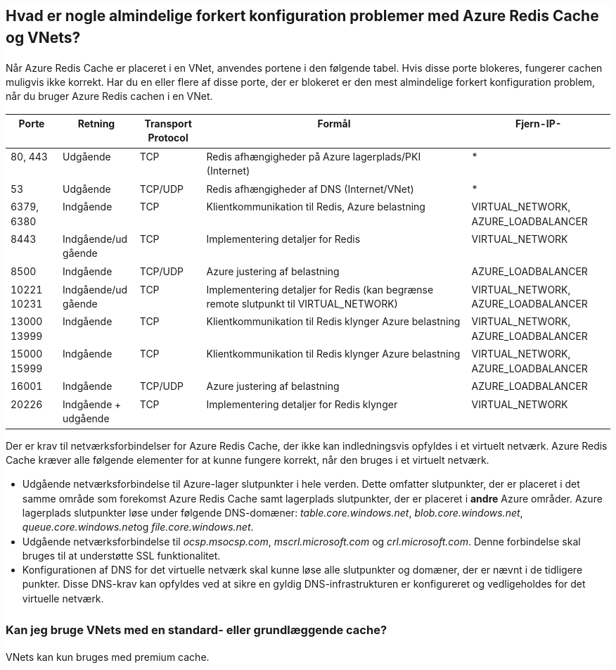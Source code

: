 
## <a name="what-are-some-common-misconfiguration-issues-with-azure-redis-cache-and-vnets"></a>Hvad er nogle almindelige forkert konfiguration problemer med Azure Redis Cache og VNets?

Når Azure Redis Cache er placeret i en VNet, anvendes portene i den følgende tabel. Hvis disse porte blokeres, fungerer cachen muligvis ikke korrekt. Har du en eller flere af disse porte, der er blokeret er den mest almindelige forkert konfiguration problem, når du bruger Azure Redis cachen i en VNet.

| Porte     | Retning        | Transport Protocol | Formål                                                                           | Fjern-IP-                           |
|-------------|------------------|--------------------|-----------------------------------------------------------------------------------|-------------------------------------|
| 80, 443     | Udgående         | TCP                | Redis afhængigheder på Azure lagerplads/PKI (Internet)                                | *                                   |
| 53          | Udgående         | TCP/UDP            | Redis afhængigheder af DNS (Internet/VNet)                                         | *                                   |
| 6379, 6380  | Indgående          | TCP                | Klientkommunikation til Redis, Azure belastning                               | VIRTUAL_NETWORK, AZURE_LOADBALANCER |
| 8443        | Indgående/udgående | TCP                | Implementering detaljer for Redis                                                   | VIRTUAL_NETWORK                     |
| 8500        | Indgående          | TCP/UDP            | Azure justering af belastning                                                              | AZURE_LOADBALANCER                  |
| 10221 10231 | Indgående/udgående | TCP                | Implementering detaljer for Redis (kan begrænse remote slutpunkt til VIRTUAL_NETWORK) | VIRTUAL_NETWORK, AZURE_LOADBALANCER |
| 13000 13999 | Indgående          | TCP                | Klientkommunikation til Redis klynger Azure belastning                      | VIRTUAL_NETWORK, AZURE_LOADBALANCER |
| 15000 15999 | Indgående          | TCP                | Klientkommunikation til Redis klynger Azure belastning                      | VIRTUAL_NETWORK, AZURE_LOADBALANCER |
| 16001       | Indgående          | TCP/UDP            | Azure justering af belastning                                                              | AZURE_LOADBALANCER                  |
| 20226       | Indgående + udgående | TCP                | Implementering detaljer for Redis klynger                                          | VIRTUAL_NETWORK                     |


Der er krav til netværksforbindelser for Azure Redis Cache, der ikke kan indledningsvis opfyldes i et virtuelt netværk. Azure Redis Cache kræver alle følgende elementer for at kunne fungere korrekt, når den bruges i et virtuelt netværk.

-  Udgående netværksforbindelse til Azure-lager slutpunkter i hele verden. Dette omfatter slutpunkter, der er placeret i det samme område som forekomst Azure Redis Cache samt lagerplads slutpunkter, der er placeret i **andre** Azure områder. Azure lagerplads slutpunkter løse under følgende DNS-domæner: *table.core.windows.net*, *blob.core.windows.net*, *queue.core.windows.net*og *file.core.windows.net*. 
-  Udgående netværksforbindelse til *ocsp.msocsp.com*, *mscrl.microsoft.com* og *crl.microsoft.com*. Denne forbindelse skal bruges til at understøtte SSL funktionalitet.
-  Konfigurationen af DNS for det virtuelle netværk skal kunne løse alle slutpunkter og domæner, der er nævnt i de tidligere punkter. Disse DNS-krav kan opfyldes ved at sikre en gyldig DNS-infrastrukturen er konfigureret og vedligeholdes for det virtuelle netværk.



### <a name="can-i-use-vnets-with-a-standard-or-basic-cache"></a>Kan jeg bruge VNets med en standard- eller grundlæggende cache?

VNets kan kun bruges med premium cache.

